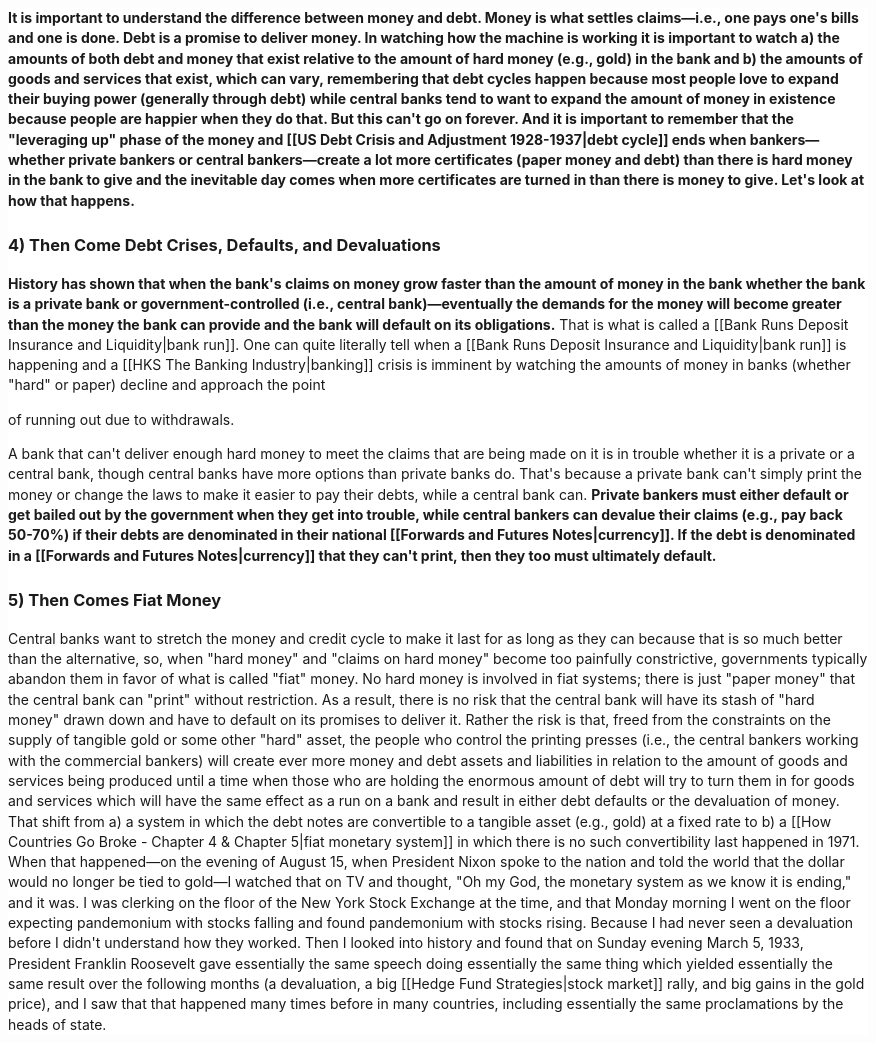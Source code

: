 **It is important to understand the difference between money and debt. Money is what settles claims—i.e., one pays one's bills and one is done. Debt is a promise to deliver money. In watching how the machine is working it is important to watch a) the amounts of both debt and money that exist relative to the amount of hard money (e.g., gold) in the bank and b) the amounts of goods and services that exist, which can vary, remembering that debt cycles happen because most people love to expand their buying power (generally through debt) while central banks tend to want to expand the amount of money in existence because people are happier when they do that. But this can't go on forever. And it is important to remember that the "leveraging up" phase of the money and [[US Debt Crisis and Adjustment 1928-1937|debt cycle]] ends when bankers—whether private bankers or central bankers—create a lot more certificates (paper money and debt) than there is hard money in the bank to give and the inevitable day comes when more certificates are turned in than there is money to give. Let's look at how that happens.** 

### **4) Then Come Debt Crises, Defaults, and Devaluations**

**History has shown that when the bank's claims on money grow faster than the amount of money in the bank whether the bank is a private bank or government-controlled (i.e., central bank)—eventually the demands for the money will become greater than the money the bank can provide and the bank will default on its obligations.** That is what is called a [[Bank Runs Deposit Insurance and Liquidity|bank run]]. One can quite literally tell when a [[Bank Runs Deposit Insurance and Liquidity|bank run]] is happening and a [[HKS The Banking Industry|banking]] crisis is imminent by watching the amounts of money in banks (whether "hard" or paper) decline and approach the point

of running out due to withdrawals.

A bank that can't deliver enough hard money to meet the claims that are being made on it is in trouble whether it is a private or a central bank, though central banks have more options than private banks do. That's because a private bank can't simply print the money or change the laws to make it easier to pay their debts, while a central bank can. **Private bankers must either default or get bailed out by the government when they get into trouble, while central bankers can devalue their claims (e.g., pay back 50-70%) if their debts are denominated in their national [[Forwards and Futures Notes|currency]]. If the debt is denominated in a [[Forwards and Futures Notes|currency]] that they can't print, then they too must ultimately default.**

### **5) Then Comes Fiat Money**

Central banks want to stretch the money and credit cycle to make it last for as long as they can because that is so much better than the alternative, so, when "hard money" and "claims on hard money" become too painfully constrictive, governments typically abandon them in favor of what is called "fiat" money. No hard money is involved in fiat systems; there is just "paper money" that the central bank can "print" without restriction. As a result, there is no risk that the central bank will have its stash of "hard money" drawn down and have to default on its promises to deliver it. Rather the risk is that, freed from the constraints on the supply of tangible gold or some other "hard" asset, the people who control the printing presses (i.e., the central bankers working with the commercial bankers) will create ever more money and debt assets and liabilities in relation to the amount of goods and services being produced until a time when those who are holding the enormous amount of debt will try to turn them in for goods and services which will have the same effect as a run on a bank and result in either debt defaults or the devaluation of money. That shift from a) a system in which the debt notes are convertible to a tangible asset (e.g., gold) at a fixed rate to b) a [[How Countries Go Broke - Chapter 4 & Chapter 5|fiat monetary system]] in which there is no such convertibility last happened in 1971. When that happened—on the evening of August 15, when President Nixon spoke to the nation and told the world that the dollar would no longer be tied to gold—I watched that on TV and thought, "Oh my God, the monetary system as we know it is ending," and it was. I was clerking on the floor of the New York Stock Exchange at the time, and that Monday morning I went on the floor expecting pandemonium with stocks falling and found pandemonium with stocks rising. Because I had never seen a devaluation before I didn't understand how they worked. Then I looked into history and found that on Sunday evening March 5, 1933, President Franklin Roosevelt gave essentially the same speech doing essentially the same thing which yielded essentially the same result over the following months (a devaluation, a big [[Hedge Fund Strategies|stock market]] rally, and big gains in the gold price), and I saw that that happened many times before in many countries, including essentially the same proclamations by the heads of state.
